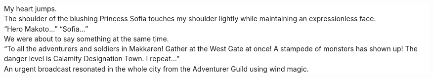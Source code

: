 My heart jumps.<br/>
The shoulder of the blushing Princess Sofia touches my shoulder lightly while maintaining an expressionless face.<br/>
“Hero Makoto…” “Sofia…” <br/>
We were about to say something at the same time.<br/>
“To all the adventurers and soldiers in Makkaren! Gather at the West Gate at once! A stampede of monsters has shown up! The danger level is Calamity Designation Town. I repeat…” <br/>
An urgent broadcast resonated in the whole city from the Adventurer Guild using wind magic.<br/>
 